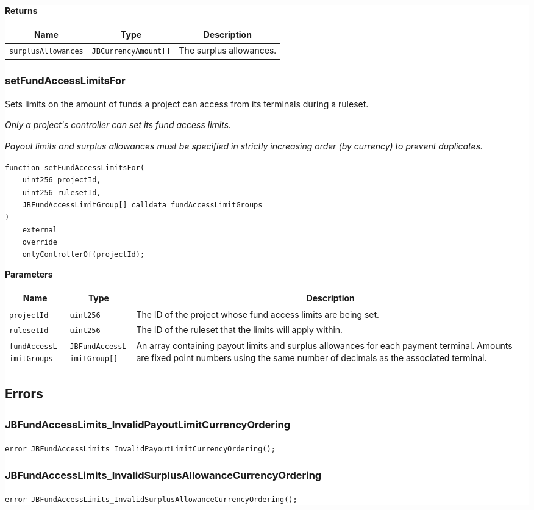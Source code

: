 **Returns**

|Name|Type|Description|
|----|----|-----------|
|`surplusAllowances`|`JBCurrencyAmount[]`|The surplus allowances.|


### setFundAccessLimitsFor

Sets limits on the amount of funds a project can access from its terminals during a ruleset.

*Only a project's controller can set its fund access limits.*

*Payout limits and surplus allowances must be specified in strictly increasing order (by currency) to
prevent duplicates.*


```solidity
function setFundAccessLimitsFor(
    uint256 projectId,
    uint256 rulesetId,
    JBFundAccessLimitGroup[] calldata fundAccessLimitGroups
)
    external
    override
    onlyControllerOf(projectId);
```
**Parameters**

|Name|Type|Description|
|----|----|-----------|
|`projectId`|`uint256`|The ID of the project whose fund access limits are being set.|
|`rulesetId`|`uint256`|The ID of the ruleset that the limits will apply within.|
|`fundAccessLimitGroups`|`JBFundAccessLimitGroup[]`|An array containing payout limits and surplus allowances for each payment terminal. Amounts are fixed point numbers using the same number of decimals as the associated terminal.|


## Errors
### JBFundAccessLimits_InvalidPayoutLimitCurrencyOrdering

```solidity
error JBFundAccessLimits_InvalidPayoutLimitCurrencyOrdering();
```

### JBFundAccessLimits_InvalidSurplusAllowanceCurrencyOrdering

```solidity
error JBFundAccessLimits_InvalidSurplusAllowanceCurrencyOrdering();
```

